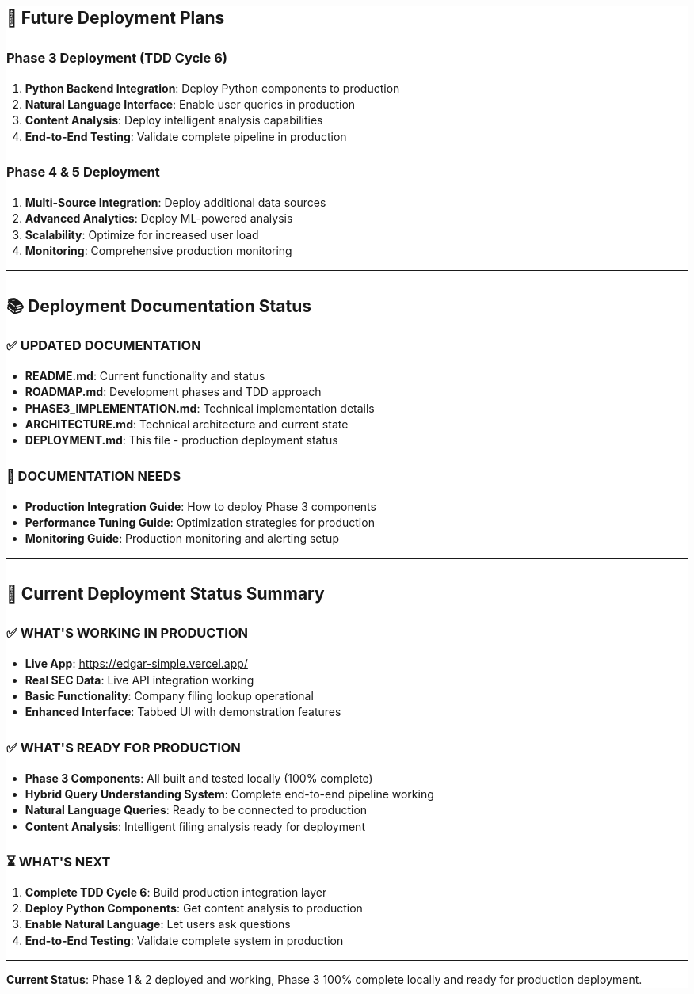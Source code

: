 
## 🔮 **Future Deployment Plans**

### **Phase 3 Deployment (TDD Cycle 6)**
1. **Python Backend Integration**: Deploy Python components to production
2. **Natural Language Interface**: Enable user queries in production
3. **Content Analysis**: Deploy intelligent analysis capabilities
4. **End-to-End Testing**: Validate complete pipeline in production

### **Phase 4 & 5 Deployment**
1. **Multi-Source Integration**: Deploy additional data sources
2. **Advanced Analytics**: Deploy ML-powered analysis
3. **Scalability**: Optimize for increased user load
4. **Monitoring**: Comprehensive production monitoring

---

## 📚 **Deployment Documentation Status**

### **✅ UPDATED DOCUMENTATION**
- **README.md**: Current functionality and status
- **ROADMAP.md**: Development phases and TDD approach
- **PHASE3_IMPLEMENTATION.md**: Technical implementation details
- **ARCHITECTURE.md**: Technical architecture and current state
- **DEPLOYMENT.md**: This file - production deployment status

### **📝 DOCUMENTATION NEEDS**
- **Production Integration Guide**: How to deploy Phase 3 components
- **Performance Tuning Guide**: Optimization strategies for production
- **Monitoring Guide**: Production monitoring and alerting setup

---

## 🎯 **Current Deployment Status Summary**

### **✅ WHAT'S WORKING IN PRODUCTION**
- **Live App**: https://edgar-simple.vercel.app/
- **Real SEC Data**: Live API integration working
- **Basic Functionality**: Company filing lookup operational
- **Enhanced Interface**: Tabbed UI with demonstration features

### **✅ WHAT'S READY FOR PRODUCTION**
- **Phase 3 Components**: All built and tested locally (100% complete)
- **Hybrid Query Understanding System**: Complete end-to-end pipeline working
- **Natural Language Queries**: Ready to be connected to production
- **Content Analysis**: Intelligent filing analysis ready for deployment

### **⏳ WHAT'S NEXT**
1. **Complete TDD Cycle 6**: Build production integration layer
2. **Deploy Python Components**: Get content analysis to production
3. **Enable Natural Language**: Let users ask questions
4. **End-to-End Testing**: Validate complete system in production

---

**Current Status**: Phase 1 & 2 deployed and working, Phase 3 100% complete locally and ready for production deployment.
